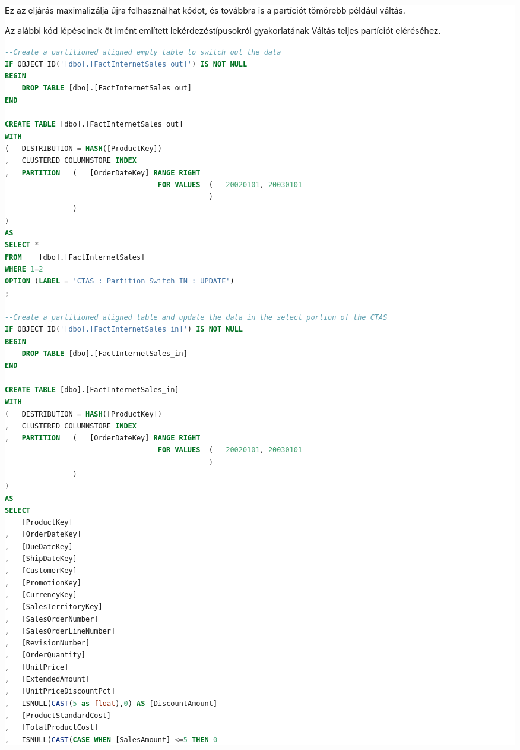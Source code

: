 Ez az eljárás maximalizálja újra felhasználhat kódot, és továbbra is a partíciót tömörebb például váltás.

Az alábbi kód lépéseinek öt imént említett lekérdezéstípusokról gyakorlatának Váltás teljes partíciót eléréséhez.

```sql
--Create a partitioned aligned empty table to switch out the data 
IF OBJECT_ID('[dbo].[FactInternetSales_out]') IS NOT NULL
BEGIN
    DROP TABLE [dbo].[FactInternetSales_out]
END

CREATE TABLE [dbo].[FactInternetSales_out]
WITH
(   DISTRIBUTION = HASH([ProductKey])
,   CLUSTERED COLUMNSTORE INDEX
,   PARTITION   (   [OrderDateKey] RANGE RIGHT 
                                    FOR VALUES  (   20020101, 20030101
                                                )
                )
)
AS
SELECT *
FROM    [dbo].[FactInternetSales]
WHERE 1=2
OPTION (LABEL = 'CTAS : Partition Switch IN : UPDATE')
;

--Create a partitioned aligned table and update the data in the select portion of the CTAS
IF OBJECT_ID('[dbo].[FactInternetSales_in]') IS NOT NULL
BEGIN
    DROP TABLE [dbo].[FactInternetSales_in]
END

CREATE TABLE [dbo].[FactInternetSales_in]
WITH
(   DISTRIBUTION = HASH([ProductKey])
,   CLUSTERED COLUMNSTORE INDEX
,   PARTITION   (   [OrderDateKey] RANGE RIGHT 
                                    FOR VALUES  (   20020101, 20030101
                                                )
                )
)
AS 
SELECT
    [ProductKey]  
,   [OrderDateKey] 
,   [DueDateKey]  
,   [ShipDateKey] 
,   [CustomerKey] 
,   [PromotionKey] 
,   [CurrencyKey] 
,   [SalesTerritoryKey]
,   [SalesOrderNumber]
,   [SalesOrderLineNumber]
,   [RevisionNumber]
,   [OrderQuantity]
,   [UnitPrice]
,   [ExtendedAmount]
,   [UnitPriceDiscountPct]
,   ISNULL(CAST(5 as float),0) AS [DiscountAmount]
,   [ProductStandardCost]
,   [TotalProductCost]
,   ISNULL(CAST(CASE WHEN [SalesAmount] <=5 THEN 0
```

[Az SQL adatraktár tranzakciók]: ./sql-data-warehouse-develop-transactions.md
[táblázat partíciót]: ./sql-data-warehouse-tables-partition.md
[Feldolgozási]: ./sql-data-warehouse-develop-concurrency.md
[CTAS]: ./sql-data-warehouse-develop-ctas.md
[Ajánlott eljárások a SQL-adatok raktári]: ./sql-data-warehouse-best-practices.md
[ÁTNEVEZÉSE]: https://msdn.microsoft.com/library/mt631611.aspx